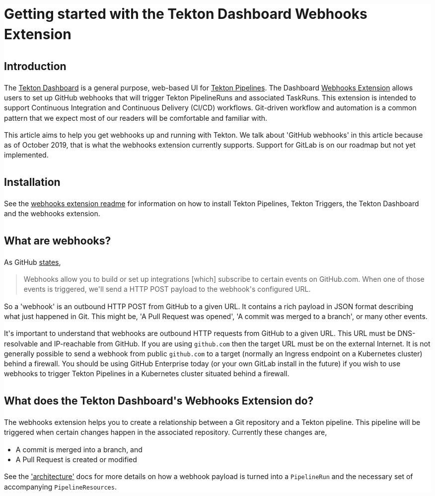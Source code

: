 # Getting started with the Tekton Dashboard Webhooks Extension

## Introduction

The [Tekton Dashboard](https://github.com/tektoncd/dashboard) is a general purpose, web-based UI for [Tekton Pipelines](https://github.com/tektoncd/pipeline). The Dashboard [Webhooks Extension](https://github.com/tektoncd/experimental/tree/master/webhooks-extension) allows users to set up GitHub webhooks that will trigger Tekton PipelineRuns and associated TaskRuns. This extension is intended to support Continuous Integration and Continuous Delivery (CI/CD) workflows. Git-driven workflow and automation is a common pattern that we expect most of our readers will be comfortable and familiar with.

This article aims to help you get webhooks up and running with Tekton. We talk about 'GitHub webhooks' in this article because as of October 2019, that is what the webhooks extension currently supports. Support for GitLab is on our roadmap but not yet implemented. 

## Installation

See the [webhooks extension readme](https://github.com/tektoncd/experimental/blob/master/webhooks-extension/README.md) for information on how to install Tekton Pipelines, Tekton Triggers, the Tekton Dashboard and the webhooks extension. 

## What are webhooks?

As GitHub [states](https://developer.github.com/webhooks/),
> Webhooks allow you to build or set up integrations [which] subscribe to certain events on GitHub.com. When one of those events is triggered, we'll send a HTTP POST payload to the webhook's configured URL.

So a 'webhook' is an outbound HTTP POST from GitHub to a given URL. It contains a rich payload in JSON format describing what just happened in Git. This might be, 'A Pull Request was opened', 'A commit was merged to a branch', or many other events.

It's important to understand that webhooks are outbound HTTP requests from GitHub to a given URL. This URL must be DNS-resolvable and IP-reachable from GitHub. If you are using `github.com` then the target URL must be on the external Internet. It is not generally possible to send a webhook from public `github.com` to a target (normally an Ingress endpoint on a Kubernetes cluster) behind a firewall. You should be using GitHub Enterprise today (or your own GitLab install in the future) if you wish to use webhooks to trigger Tekton Pipelines in a Kubernetes cluster situated behind a firewall.

## What does the Tekton Dashboard's Webhooks Extension do?

The webhooks extension helps you to create a relationship between a Git repository and a Tekton pipeline. This pipeline will be triggered when certain changes happen in the associated repository. Currently these changes are,
- A commit is merged into a branch, and
- A Pull Request is created or modified

See the ['architecture'](./Architecture.md) docs for more details on how a webhook payload is turned into a `PipelineRun` and the necessary set of accompanying `PipelineResources`. 
